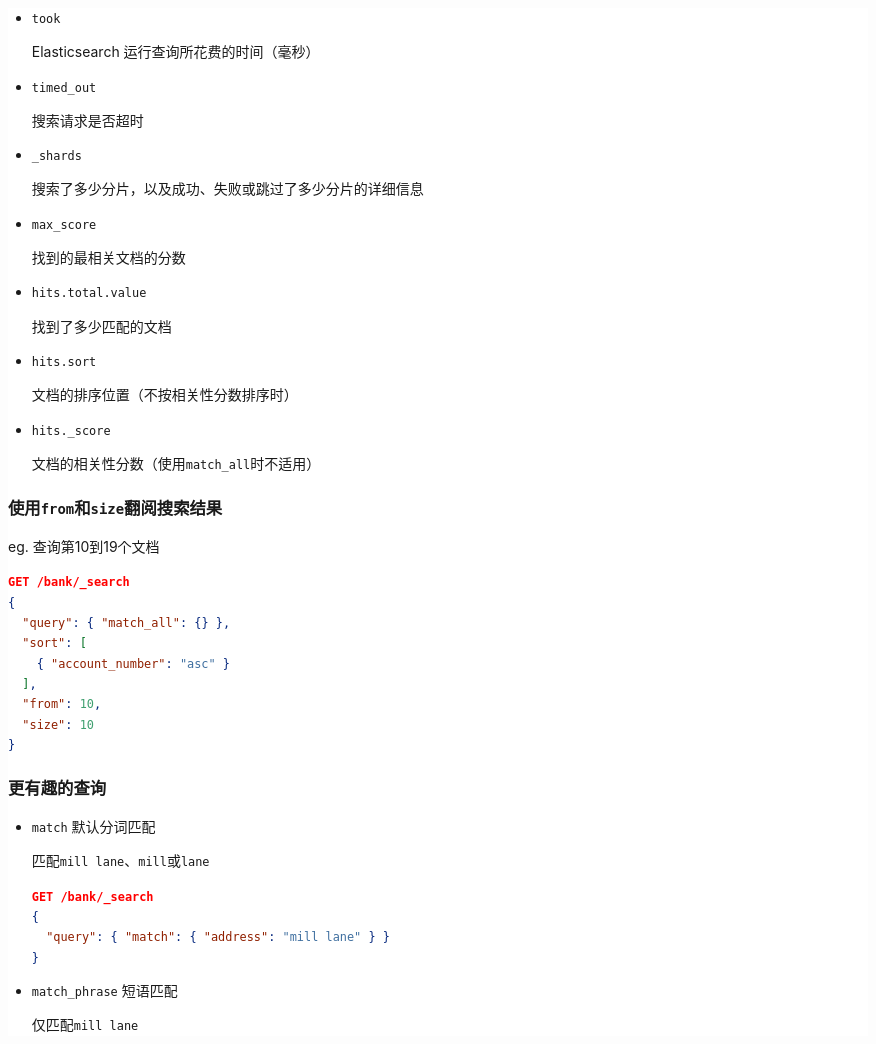 - `took`

  Elasticsearch 运行查询所花费的时间（毫秒）

- `timed_out`

  搜索请求是否超时

- `_shards`

  搜索了多少分片，以及成功、失败或跳过了多少分片的详细信息

- `max_score`

  找到的最相关文档的分数

- `hits.total.value`

  找到了多少匹配的文档

- `hits.sort`

  文档的排序位置（不按相关性分数排序时）

- `hits._score`

  文档的相关性分数（使用`match_all`时不适用）

### 使用`from`和`size`翻阅搜索结果

eg. 查询第10到19个文档

```json
GET /bank/_search
{
  "query": { "match_all": {} },
  "sort": [
    { "account_number": "asc" }
  ],
  "from": 10,
  "size": 10
}
```

### 更有趣的查询

- `match` 默认分词匹配

  匹配`mill lane`、`mill`或`lane`

  ```json
  GET /bank/_search
  {
    "query": { "match": { "address": "mill lane" } }
  }
  ```

- `match_phrase` 短语匹配

  仅匹配`mill lane`
